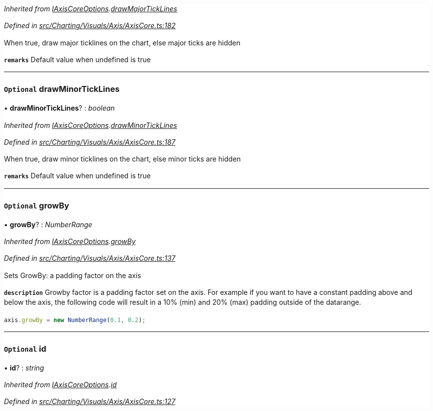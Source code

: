 *Inherited from [IAxisCoreOptions](iaxiscoreoptions.md).[drawMajorTickLines](iaxiscoreoptions.md#optional-drawmajorticklines)*

*Defined in [src/Charting/Visuals/Axis/AxisCore.ts:182](https://github.com/ABTSoftware/SciChart.Dev/blob/272ab7fc7f/Web/src/SciChart/src/Charting/Visuals/Axis/AxisCore.ts#L182)*

When true, draw major ticklines on the chart, else major ticks are hidden

**`remarks`** Default value when undefined is true

___

### `Optional` drawMinorTickLines

• **drawMinorTickLines**? : *boolean*

*Inherited from [IAxisCoreOptions](iaxiscoreoptions.md).[drawMinorTickLines](iaxiscoreoptions.md#optional-drawminorticklines)*

*Defined in [src/Charting/Visuals/Axis/AxisCore.ts:187](https://github.com/ABTSoftware/SciChart.Dev/blob/272ab7fc7f/Web/src/SciChart/src/Charting/Visuals/Axis/AxisCore.ts#L187)*

When true, draw minor ticklines on the chart, else minor ticks are hidden

**`remarks`** Default value when undefined is true

___

### `Optional` growBy

• **growBy**? : *NumberRange*

*Inherited from [IAxisCoreOptions](iaxiscoreoptions.md).[growBy](iaxiscoreoptions.md#optional-growby)*

*Defined in [src/Charting/Visuals/Axis/AxisCore.ts:137](https://github.com/ABTSoftware/SciChart.Dev/blob/272ab7fc7f/Web/src/SciChart/src/Charting/Visuals/Axis/AxisCore.ts#L137)*

Sets GrowBy: a padding factor on the axis

**`description`** 
Growby factor is a padding factor set on the axis. For example if you want to have a constant padding above and below the axis,
the following code will result in a 10% (min) and 20% (max) padding outside of the datarange.
```ts
axis.growBy = new NumberRange(0.1, 0.2);
```

___

### `Optional` id

• **id**? : *string*

*Inherited from [IAxisCoreOptions](iaxiscoreoptions.md).[id](iaxiscoreoptions.md#optional-id)*

*Defined in [src/Charting/Visuals/Axis/AxisCore.ts:127](https://github.com/ABTSoftware/SciChart.Dev/blob/272ab7fc7f/Web/src/SciChart/src/Charting/Visuals/Axis/AxisCore.ts#L127)*

